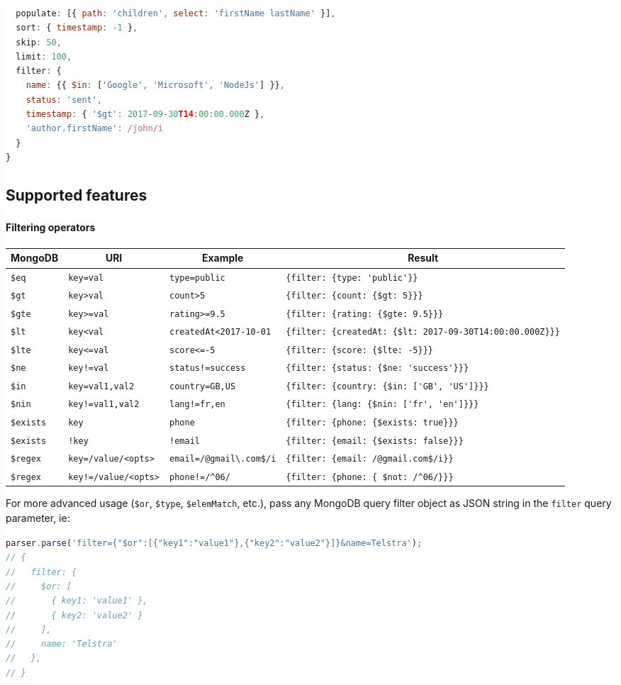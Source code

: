 ```js
  populate: [{ path: 'children', select: 'firstName lastName' }],
  sort: { timestamp: -1 },
  skip: 50,
  limit: 100,
  filter: {
    name: {{ $in: ['Google', 'Microsoft', 'NodeJs'] }},
    status: 'sent',
    timestamp: { '$gt': 2017-09-30T14:00:00.000Z },
    'author.firstName': /john/i
  }
}

```


## Supported features

#### Filtering operators

| MongoDB | URI | Example | Result |
| ------- | --- | ------- | ------ |
| `$eq` | `key=val` | `type=public` | `{filter: {type: 'public'}}` |
| `$gt` | `key>val` | `count>5` | `{filter: {count: {$gt: 5}}}` |
| `$gte` | `key>=val` | `rating>=9.5` | `{filter: {rating: {$gte: 9.5}}}` |
| `$lt` | `key<val` | `createdAt<2017-10-01` | `{filter: {createdAt: {$lt: 2017-09-30T14:00:00.000Z}}}` |
| `$lte` | `key<=val` | `score<=-5` | `{filter: {score: {$lte: -5}}}` |
| `$ne` | `key!=val` | `status!=success` | `{filter: {status: {$ne: 'success'}}}` |
| `$in` | `key=val1,val2` | `country=GB,US` | `{filter: {country: {$in: ['GB', 'US']}}}` |
| `$nin` | `key!=val1,val2` | `lang!=fr,en` | `{filter: {lang: {$nin: ['fr', 'en']}}}` |
| `$exists` | `key` | `phone` | `{filter: {phone: {$exists: true}}}` |
| `$exists` | `!key` | `!email` | `{filter: {email: {$exists: false}}}` |
| `$regex` | `key=/value/<opts>` | `email=/@gmail\.com$/i` | `{filter: {email: /@gmail.com$/i}}` |
| `$regex` | `key!=/value/<opts>` | `phone!=/^06/` | `{filter: {phone: { $not: /^06/}}}` |

For more advanced usage (`$or`, `$type`, `$elemMatch`, etc.), pass any MongoDB query filter object as JSON string in the `filter` query parameter, ie:

```js
parser.parse('filter={"$or":[{"key1":"value1"},{"key2":"value2"}]}&name=Telstra');
// {
//   filter: {
//     $or: [
//       { key1: 'value1' },
//       { key2: 'value2' }
//     ],
//     name: 'Telstra'
//   },
// }
```


[npm-url]: https://www.npmjs.com/package/mongoose-query-parser
[npm-image]: https://img.shields.io/npm/v/mongoose-query-parser.svg?style=flat-square
[download-badge]: https://img.shields.io/npm/dm/mongoose-query-parser.svg?style=flat-square 